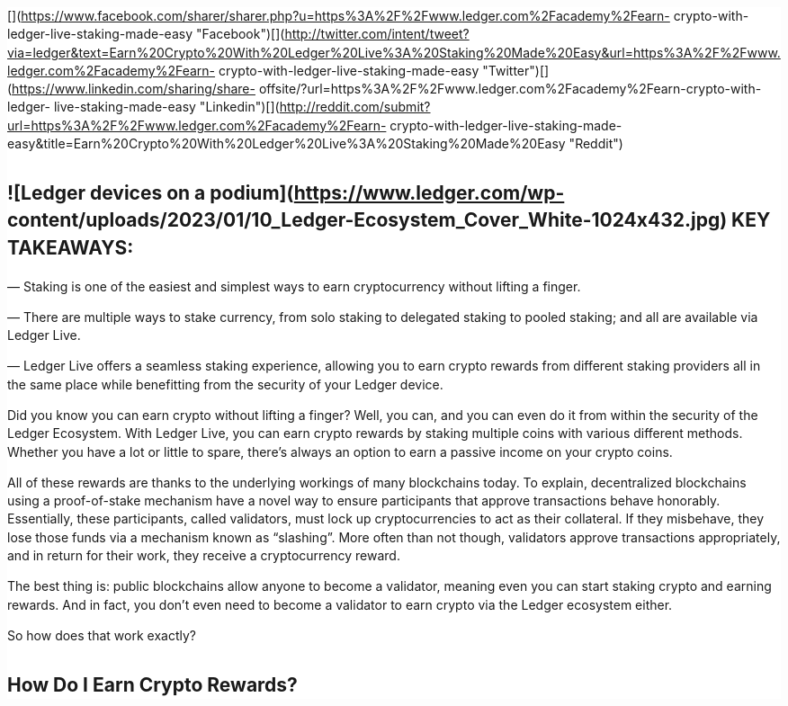 [](https://www.instagram.com/ledger
"Instagram")[](https://www.facebook.com/sharer/sharer.php?u=https%3A%2F%2Fwww.ledger.com%2Facademy%2Fearn-
crypto-with-ledger-live-staking-made-easy
"Facebook")[](http://twitter.com/intent/tweet?via=ledger&text=Earn%20Crypto%20With%20Ledger%20Live%3A%20Staking%20Made%20Easy&url=https%3A%2F%2Fwww.ledger.com%2Facademy%2Fearn-
crypto-with-ledger-live-staking-made-easy
"Twitter")[](https://www.linkedin.com/sharing/share-
offsite/?url=https%3A%2F%2Fwww.ledger.com%2Facademy%2Fearn-crypto-with-ledger-
live-staking-made-easy
"Linkedin")[](http://reddit.com/submit?url=https%3A%2F%2Fwww.ledger.com%2Facademy%2Fearn-
crypto-with-ledger-live-staking-made-
easy&title=Earn%20Crypto%20With%20Ledger%20Live%3A%20Staking%20Made%20Easy
"Reddit")

![Ledger devices on a podium](https://www.ledger.com/wp-
content/uploads/2023/01/10_Ledger-Ecosystem_Cover_White-1024x432.jpg) KEY
TAKEAWAYS:  
---  
— Staking is one of the easiest and simplest ways to earn cryptocurrency
without lifting a finger.  
  
— There are multiple ways to stake currency, from solo staking to delegated
staking to pooled staking; and all are available via Ledger Live.  
  
— Ledger Live offers a seamless staking experience, allowing you to earn
crypto rewards from different staking providers all in the same place while
benefitting from the security of your Ledger device.  
  
Did you know you can earn crypto without lifting a finger? Well, you can, and
you can even do it from within the security of the Ledger Ecosystem. With
Ledger Live, you can earn crypto rewards by staking multiple coins with
various different methods. Whether you have a lot or little to spare, there’s
always an option to earn a passive income on your crypto coins.

All of these rewards are thanks to the underlying workings of many blockchains
today. To explain, decentralized blockchains using a proof-of-stake mechanism
have a novel way to ensure participants that approve transactions behave
honorably. Essentially, these participants, called validators, must lock up
cryptocurrencies to act as their collateral. If they misbehave, they lose
those funds via a mechanism known as “slashing”. More often than not though,
validators approve transactions appropriately, and in return for their work,
they receive a cryptocurrency reward.

The best thing is: public blockchains allow anyone to become a validator,
meaning even you can start staking crypto and earning rewards. And in fact,
you don’t even need to become a validator to earn crypto via the Ledger
ecosystem either.

So how does that work exactly?

## How Do I Earn Crypto Rewards?
